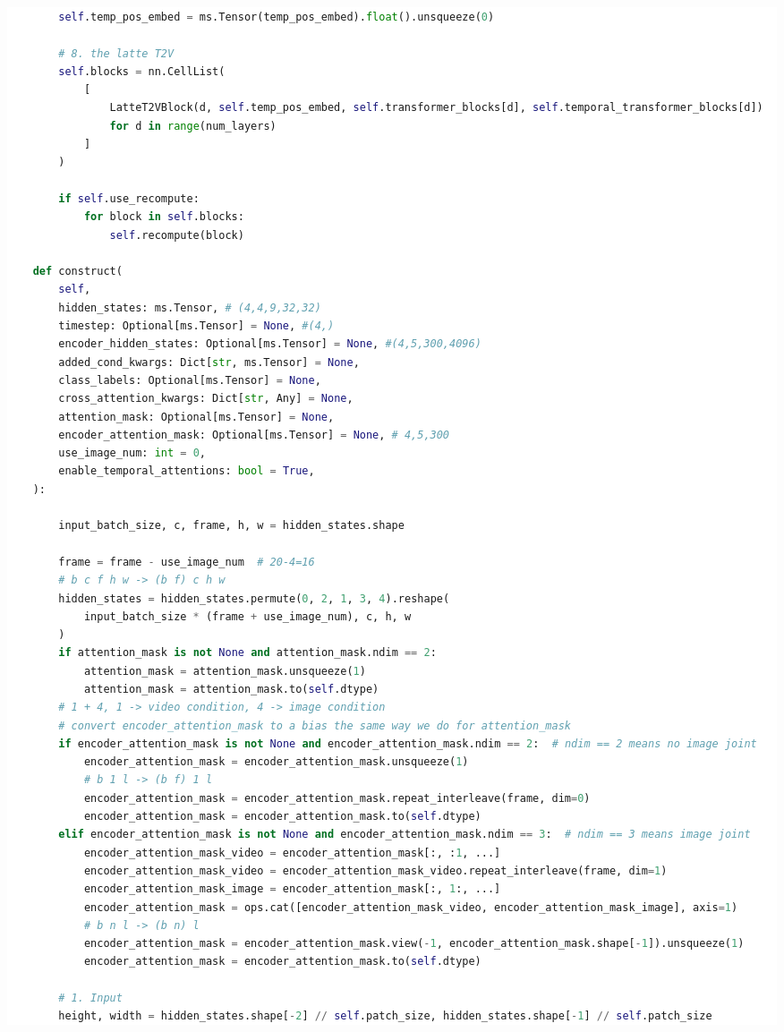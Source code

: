 ```python
        self.temp_pos_embed = ms.Tensor(temp_pos_embed).float().unsqueeze(0)

        # 8. the latte T2V 
        self.blocks = nn.CellList(
            [
                LatteT2VBlock(d, self.temp_pos_embed, self.transformer_blocks[d], self.temporal_transformer_blocks[d])
                for d in range(num_layers)
            ]
        )

        if self.use_recompute:
            for block in self.blocks:
                self.recompute(block)

    def construct(
        self,
        hidden_states: ms.Tensor, # (4,4,9,32,32)
        timestep: Optional[ms.Tensor] = None, #(4,)
        encoder_hidden_states: Optional[ms.Tensor] = None, #(4,5,300,4096)
        added_cond_kwargs: Dict[str, ms.Tensor] = None,
        class_labels: Optional[ms.Tensor] = None,
        cross_attention_kwargs: Dict[str, Any] = None,
        attention_mask: Optional[ms.Tensor] = None,
        encoder_attention_mask: Optional[ms.Tensor] = None, # 4,5,300
        use_image_num: int = 0,
        enable_temporal_attentions: bool = True,
    ):

        input_batch_size, c, frame, h, w = hidden_states.shape

        frame = frame - use_image_num  # 20-4=16
        # b c f h w -> (b f) c h w
        hidden_states = hidden_states.permute(0, 2, 1, 3, 4).reshape(
            input_batch_size * (frame + use_image_num), c, h, w
        )
        if attention_mask is not None and attention_mask.ndim == 2:
            attention_mask = attention_mask.unsqueeze(1)
            attention_mask = attention_mask.to(self.dtype)
        # 1 + 4, 1 -> video condition, 4 -> image condition
        # convert encoder_attention_mask to a bias the same way we do for attention_mask
        if encoder_attention_mask is not None and encoder_attention_mask.ndim == 2:  # ndim == 2 means no image joint
            encoder_attention_mask = encoder_attention_mask.unsqueeze(1)
            # b 1 l -> (b f) 1 l
            encoder_attention_mask = encoder_attention_mask.repeat_interleave(frame, dim=0)
            encoder_attention_mask = encoder_attention_mask.to(self.dtype)
        elif encoder_attention_mask is not None and encoder_attention_mask.ndim == 3:  # ndim == 3 means image joint
            encoder_attention_mask_video = encoder_attention_mask[:, :1, ...]
            encoder_attention_mask_video = encoder_attention_mask_video.repeat_interleave(frame, dim=1)
            encoder_attention_mask_image = encoder_attention_mask[:, 1:, ...]
            encoder_attention_mask = ops.cat([encoder_attention_mask_video, encoder_attention_mask_image], axis=1)
            # b n l -> (b n) l
            encoder_attention_mask = encoder_attention_mask.view(-1, encoder_attention_mask.shape[-1]).unsqueeze(1)
            encoder_attention_mask = encoder_attention_mask.to(self.dtype)

        # 1. Input
        height, width = hidden_states.shape[-2] // self.patch_size, hidden_states.shape[-1] // self.patch_size
```